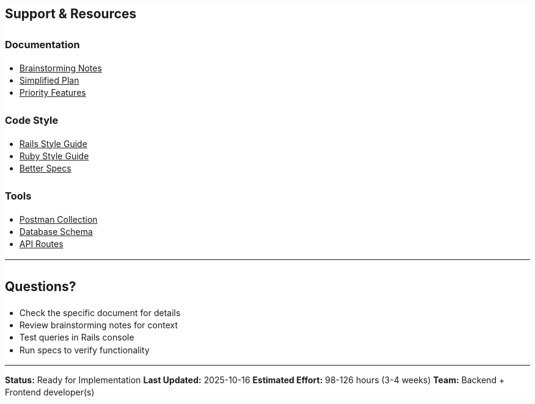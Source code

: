 
## Support & Resources

### Documentation
- [Brainstorming Notes](../brainstorming/smart-resource-aggregator.md)
- [Simplified Plan](../brainstorming/what-we-actually-need.md)
- [Priority Features](../brainstorming/phase-priority-resource-patterns.md)

### Code Style
- [Rails Style Guide](https://github.com/rubocop/rails-style-guide)
- [Ruby Style Guide](https://github.com/rubocop/ruby-style-guide)
- [Better Specs](https://www.betterspecs.org)

### Tools
- [Postman Collection](../../postman/)
- [Database Schema](../../../db/schema.rb)
- [API Routes](../../../config/routes.rb)

---

## Questions?

- Check the specific document for details
- Review brainstorming notes for context
- Test queries in Rails console
- Run specs to verify functionality

---

**Status:** Ready for Implementation
**Last Updated:** 2025-10-16
**Estimated Effort:** 98-126 hours (3-4 weeks)
**Team:** Backend + Frontend developer(s)
